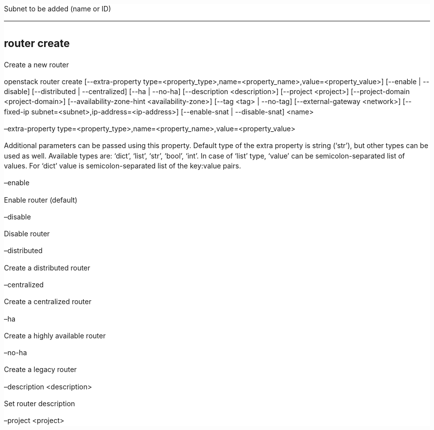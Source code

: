 Subnet to be added (name or ID)

---

## **router create**

Create a new router

openstack router create
&#x20;   \[--extra-property type=\<property\_type>,name=\<property\_name>,value=\<property\_value>]
&#x20;   \[--enable | --disable]
&#x20;   \[--distributed | --centralized]
&#x20;   \[--ha | --no-ha]
&#x20;   \[--description \<description>]
&#x20;   \[--project \<project>]
&#x20;   \[--project-domain \<project-domain>]
&#x20;   \[--availability-zone-hint \<availability-zone>]
&#x20;   \[--tag \<tag> | --no-tag]
&#x20;   \[--external-gateway \<network>]
&#x20;   \[--fixed-ip subnet=\<subnet>,ip-address=\<ip-address>]
&#x20;   \[--enable-snat | --disable-snat]
&#x20;   \<name>

–extra-property type=\<property\_type>,name=\<property\_name>,value=\<property\_value>

Additional parameters can be passed using this property. Default type of the extra property is string (‘str’), but other types can be used as well. Available types are: ‘dict’, ‘list’, ‘str’, ‘bool’, ‘int’. In case of ‘list’ type, ‘value’ can be semicolon-separated list of values. For ‘dict’ value is semicolon-separated list of the key:value pairs.

–enable

Enable router (default)

–disable

Disable router

–distributed

Create a distributed router

–centralized

Create a centralized router

–ha

Create a highly available router

–no-ha

Create a legacy router

–description \<description>

Set router description

–project \<project>
